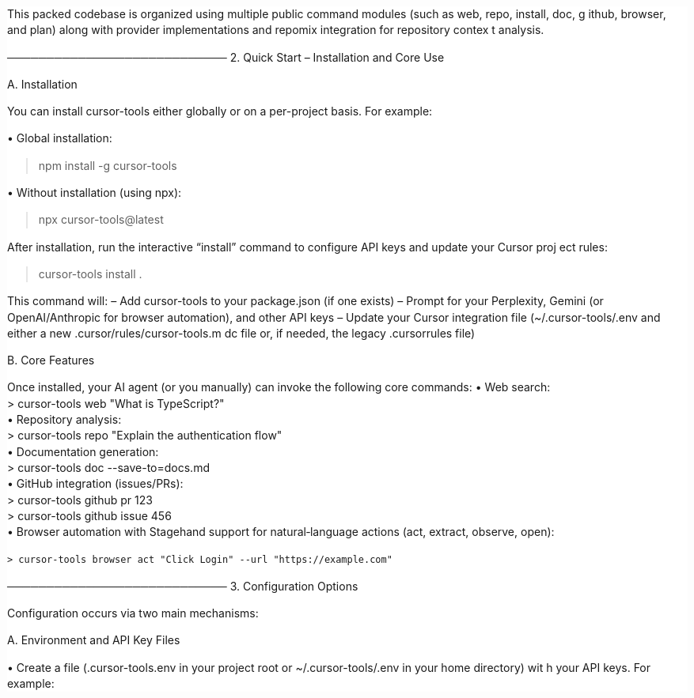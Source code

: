 This packed codebase is organized using multiple public command modules (such as web, repo, install, doc, g
ithub, browser, and plan) along with provider implementations and repomix integration for repository contex
t analysis.

────────────────────────────
2. Quick Start – Installation and Core Use

A. Installation

You can install cursor-tools either globally or on a per-project basis. For example:

• Global installation:  
  > npm install -g cursor-tools

• Without installation (using npx):  
  > npx cursor-tools@latest <command>

After installation, run the interactive “install” command to configure API keys and update your Cursor proj
ect rules:

  > cursor-tools install .

This command will:
  – Add cursor-tools to your package.json (if one exists)
  – Prompt for your Perplexity, Gemini (or OpenAI/Anthropic for browser automation), and other API keys
  – Update your Cursor integration file (~/.cursor-tools/.env and either a new .cursor/rules/cursor-tools.m
dc file or, if needed, the legacy .cursorrules file)

B. Core Features

Once installed, your AI agent (or you manually) can invoke the following core commands:
  • Web search:  
    > cursor-tools web "What is TypeScript?"  
  • Repository analysis:  
    > cursor-tools repo "Explain the authentication flow"  
  • Documentation generation:  
    > cursor-tools doc --save-to=docs.md  
  • GitHub integration (issues/PRs):  
    > cursor-tools github pr 123  
    > cursor-tools github issue 456  
  • Browser automation with Stagehand support for natural‑language actions (act, extract, observe, open):

    > cursor-tools browser act "Click Login" --url "https://example.com"  

────────────────────────────
3. Configuration Options

Configuration occurs via two main mechanisms:

A. Environment and API Key Files

• Create a file (.cursor-tools.env in your project root or ~/.cursor-tools/.env in your home directory) wit
h your API keys. For example:
  